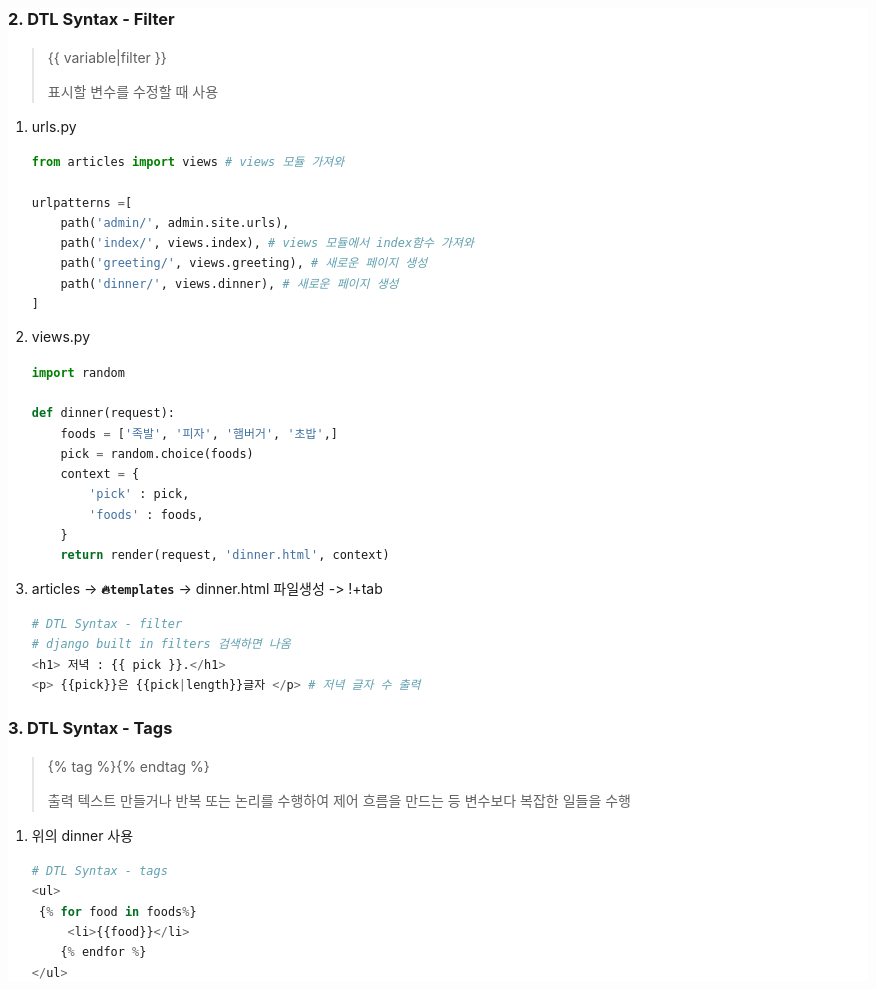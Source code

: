    

### 2. DTL Syntax - Filter

> {{ variable|filter }}
>
> 표시할 변수를 수정할 때 사용



1. urls.py

   ```python
   from articles import views # views 모듈 가져와
   
   urlpatterns =[
       path('admin/', admin.site.urls),
       path('index/', views.index), # views 모듈에서 index함수 가져와
       path('greeting/', views.greeting), # 새로운 페이지 생성
       path('dinner/', views.dinner), # 새로운 페이지 생성
   ]
   ```

2. views.py

   ```python
   import random
   
   def dinner(request):
       foods = ['족발', '피자', '햄버거', '초밥',]
       pick = random.choice(foods)
       context = {
           'pick' : pick,
           'foods' : foods,
       }
       return render(request, 'dinner.html', context)
   ```

3. articles -> **`🔥templates`** -> dinner.html 파일생성 -> !+tab

   ```python
   # DTL Syntax - filter
   # django built in filters 검색하면 나옴
   <h1> 저녁 : {{ pick }}.</h1>
   <p> {{pick}}은 {{pick|length}}글자 </p> # 저녁 글자 수 출력
   ```

   

### 3. DTL Syntax - Tags

> {% tag %}{% endtag %}
>
> 출력 텍스트 만들거나 반복 또는 논리를 수행하여 제어 흐름을 만드는 등 변수보다 복잡한 일들을 수행

1. 위의 dinner 사용

   ```python
   # DTL Syntax - tags
   <ul>
   	{% for food in foods%}
       	<li>{{food}}</li>
       {% endfor %}
   </ul>
   ```

